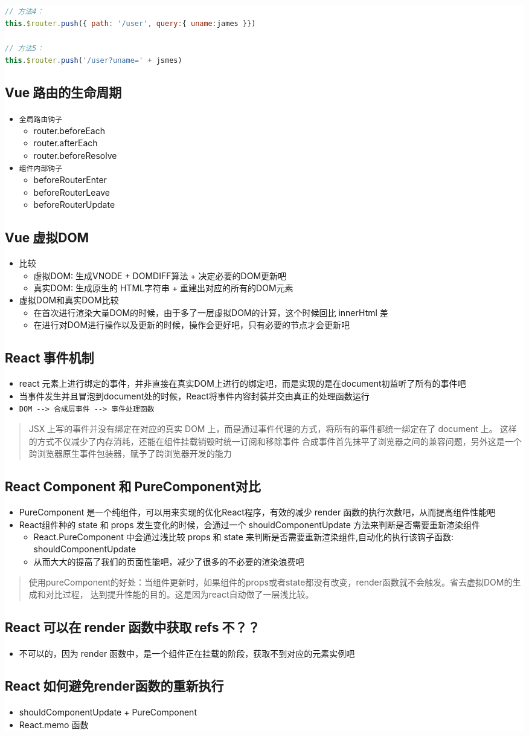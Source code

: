 ```javascript
// 方法4：
this.$router.push({ path: '/user', query:{ uname:james }})

// 方法5：
this.$router.push('/user?uname=' + jsmes)
```

## Vue 路由的生命周期
* `全局路由钩子`
  * router.beforeEach
  * router.afterEach
  * router.beforeResolve
* `组件内部钩子`
  * beforeRouterEnter
  * beforeRouterLeave
  * beforeRouterUpdate

## Vue 虚拟DOM
* 比较
  * 虚拟DOM: 生成VNODE + DOMDIFF算法 + 决定必要的DOM更新吧
  * 真实DOM: 生成原生的 HTML字符串 + 重建出对应的所有的DOM元素
* 虚拟DOM和真实DOM比较
  * 在首次进行渲染大量DOM的时候，由于多了一层虚拟DOM的计算，这个时候回比 innerHtml 差
  * 在进行对DOM进行操作以及更新的时候，操作会更好吧，只有必要的节点才会更新吧

## React 事件机制
* react 元素上进行绑定的事件，并非直接在真实DOM上进行的绑定吧，而是实现的是在document初监听了所有的事件吧
* 当事件发生并且冒泡到document处的时候，React将事件内容封装并交由真正的处理函数运行
* `DOM --> 合成层事件 --> 事件处理函数`

> JSX 上写的事件并没有绑定在对应的真实 DOM 上，而是通过事件代理的方式，将所有的事件都统一绑定在了 document 上。
> 这样的方式不仅减少了内存消耗，还能在组件挂载销毁时统一订阅和移除事件
> 合成事件首先抹平了浏览器之间的兼容问题，另外这是一个跨浏览器原生事件包装器，赋予了跨浏览器开发的能力

## React Component 和 PureComponent对比
* PureComponent 是一个纯组件，可以用来实现的优化React程序，有效的减少 render 函数的执行次数吧，从而提高组件性能吧
* React组件种的 state 和 props 发生变化的时候，会通过一个 shouldComponentUpdate 方法来判断是否需要重新渲染组件
  * React.PureComponent 中会通过浅比较 props 和 state 来判断是否需要重新渲染组件,自动化的执行该钩子函数: shouldComponentUpdate
  * 从而大大的提高了我们的页面性能吧，减少了很多的不必要的渲染浪费吧
> 使用pureComponent的好处：当组件更新时，如果组件的props或者state都没有改变，render函数就不会触发。省去虚拟DOM的生成和对比过程，
> 达到提升性能的目的。这是因为react自动做了一层浅比较。

## React 可以在 render 函数中获取 refs 不？？
* 不可以的，因为 render 函数中，是一个组件正在挂载的阶段，获取不到对应的元素实例吧

## React 如何避免render函数的重新执行
* shouldComponentUpdate + PureComponent
* React.memo 函数
